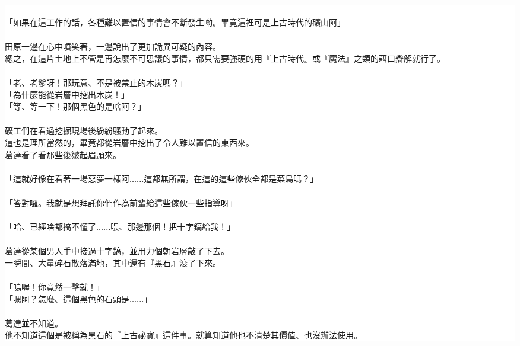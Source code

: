 <br/>
「如果在這工作的話，各種難以置信的事情會不斷發生喲。畢竟這裡可是上古時代的礦山阿」
<br/>

<br/>
田原一邊在心中噴笑著，一邊說出了更加詭異可疑的內容。
<br/>
總之，在這片土地上不管是再怎麼不可思議的事情，都只需要強硬的用『上古時代』或『魔法』之類的藉口辯解就行了。
<br/>

<br/>
「老、老爹呀！那玩意、不是被禁止的木炭嗎？」
<br/>
「為什麼能從岩層中挖出木炭！」
<br/>
「等、等一下！那個黑色的是啥阿？」
<br/>

<br/>
礦工們在看過挖掘現場後紛紛騷動了起來。
<br/>
這也是理所當然的，畢竟都從岩層中挖出了令人難以置信的東西來。
<br/>
葛達看了看那些後皺起眉頭來。
<br/>

<br/>
「這就好像在看著一場惡夢一樣阿......這都無所謂，在這的這些傢伙全都是菜鳥嗎？」
<br/>

<br/>
「答對囉。我就是想拜託你們作為前輩給這些傢伙一些指導呀」
<br/>

<br/>
「哈、已經啥都搞不懂了......喂、那邊那個！把十字鎬給我！」
<br/>

<br/>
葛達從某個男人手中接過十字鎬，並用力個朝岩層敲了下去。
<br/>
一瞬間、大量碎石散落滿地，其中還有『黑石』滾了下來。
<br/>

<br/>
「嗚喔！你竟然一擊就！」
<br/>
「嗯阿？怎麼、這個黑色的石頭是......」
<br/>

<br/>
葛達並不知道。
<br/>
他不知道這個是被稱為黑石的『上古祕寶』這件事。就算知道他也不清楚其價值、也沒辦法使用。
<br/>
